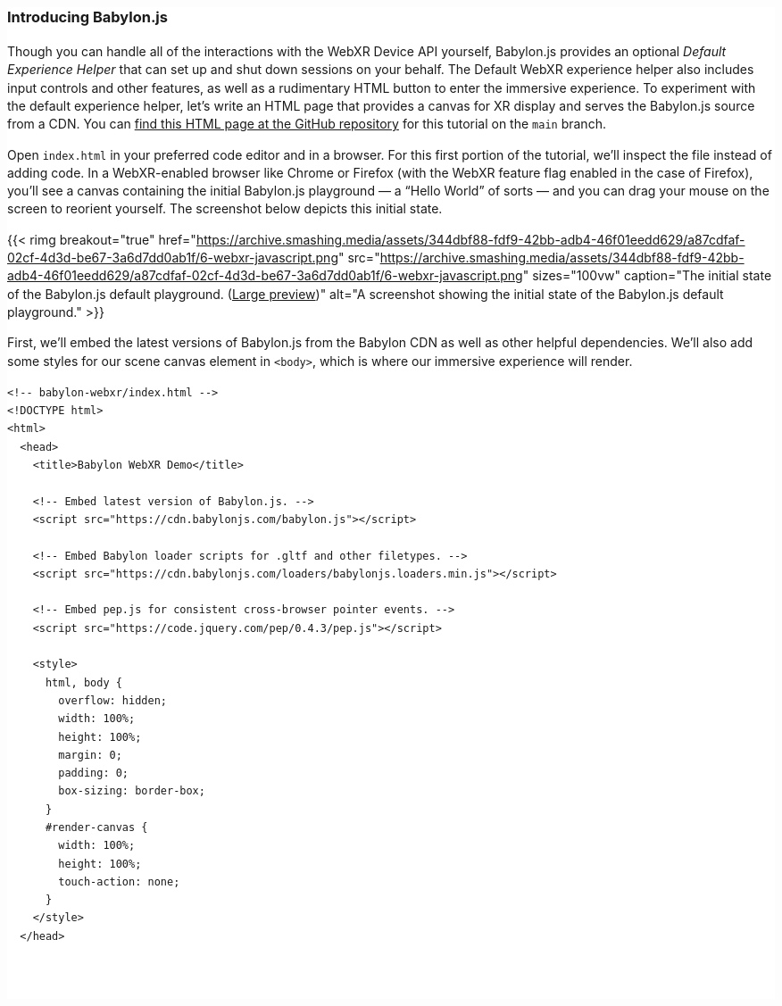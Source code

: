 ### Introducing Babylon.js

Though you can handle all of the interactions with the WebXR Device API yourself, Babylon.js provides an optional *Default Experience Helper* that can set up and shut down sessions on your behalf. The Default WebXR experience helper also includes input controls and other features, as well as a rudimentary HTML button to enter the immersive experience. To experiment with the default experience helper, let’s write an HTML page that provides a canvas for XR display and serves the Babylon.js source from a CDN. You can [find this HTML page at the GitHub repository](https://github.com/prestonso/babylon-webxr) for this tutorial on the `main` branch.

Open `index.html` in your preferred code editor and in a browser. For this first portion of the tutorial, we’ll inspect the file instead of adding code. In a WebXR-enabled browser like Chrome or Firefox (with the WebXR feature flag enabled in the case of Firefox), you’ll see a canvas containing the initial Babylon.js playground &mdash; a “Hello World” of sorts &mdash; and you can drag your mouse on the screen to reorient yourself. The screenshot below depicts this initial state.

{{< rimg breakout="true" href="https://archive.smashing.media/assets/344dbf88-fdf9-42bb-adb4-46f01eedd629/a87cdfaf-02cf-4d3d-be67-3a6d7dd0ab1f/6-webxr-javascript.png" src="https://archive.smashing.media/assets/344dbf88-fdf9-42bb-adb4-46f01eedd629/a87cdfaf-02cf-4d3d-be67-3a6d7dd0ab1f/6-webxr-javascript.png" sizes="100vw" caption="The initial state of the Babylon.js default playground. (<a href='https://archive.smashing.media/assets/344dbf88-fdf9-42bb-adb4-46f01eedd629/a87cdfaf-02cf-4d3d-be67-3a6d7dd0ab1f/6-webxr-javascript.png'>Large preview</a>)" alt="A screenshot showing the initial state of the Babylon.js default playground." >}}

First, we’ll embed the latest versions of Babylon.js from the Babylon CDN as well as other helpful dependencies. We’ll also add some styles for our scene canvas element in `<body>`, which is where our immersive experience will render.

<div class="break-out">

<pre><code class="language-html">&lt;!-- babylon-webxr/index.html --&gt;
&lt;!DOCTYPE html&gt;
&lt;html&gt;
  &lt;head&gt;
    &lt;title&gt;Babylon WebXR Demo&lt;/title&gt;
    
    &lt;!-- Embed latest version of Babylon.js. --&gt;
    &lt;script src="https://cdn.babylonjs.com/babylon.js"&gt;&lt;/script&gt;

    &lt;!-- Embed Babylon loader scripts for .gltf and other filetypes. --&gt;
    &lt;script src="https://cdn.babylonjs.com/loaders/babylonjs.loaders.min.js"&gt;&lt;/script&gt;

    &lt;!-- Embed pep.js for consistent cross-browser pointer events. --&gt;
    &lt;script src="https://code.jquery.com/pep/0.4.3/pep.js"&gt;&lt;/script&gt;

    &lt;style&gt;
      html, body {
        overflow: hidden;
        width: 100%;
        height: 100%;
        margin: 0;
        padding: 0;
        box-sizing: border-box;
      }
      #render-canvas {
        width: 100%;
        height: 100%;
        touch-action: none;
      }
    &lt;/style&gt;
  &lt;/head&gt;
